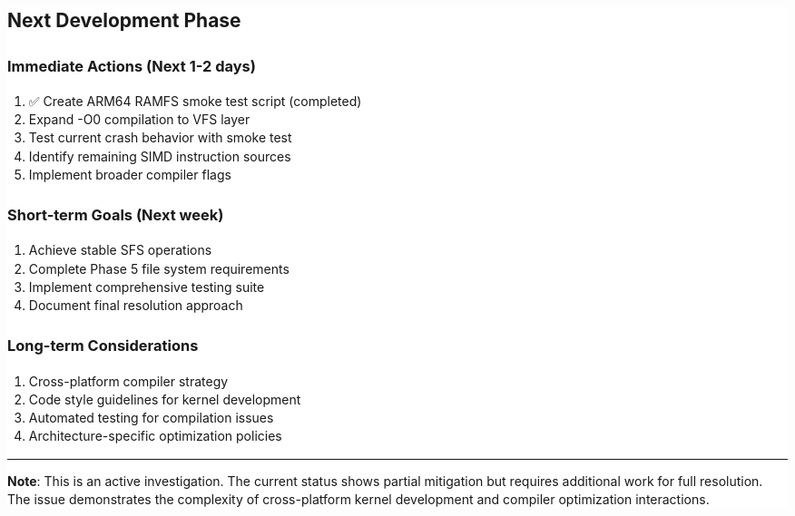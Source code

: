 ## Next Development Phase

### Immediate Actions (Next 1-2 days)
1. ✅ Create ARM64 RAMFS smoke test script (completed)
2. Expand -O0 compilation to VFS layer
3. Test current crash behavior with smoke test
4. Identify remaining SIMD instruction sources
5. Implement broader compiler flags

### Short-term Goals (Next week)
1. Achieve stable SFS operations
2. Complete Phase 5 file system requirements
3. Implement comprehensive testing suite
4. Document final resolution approach

### Long-term Considerations
1. Cross-platform compiler strategy
2. Code style guidelines for kernel development
3. Automated testing for compilation issues
4. Architecture-specific optimization policies

---

**Note**: This is an active investigation. The current status shows partial mitigation but requires additional work for full resolution. The issue demonstrates the complexity of cross-platform kernel development and compiler optimization interactions.